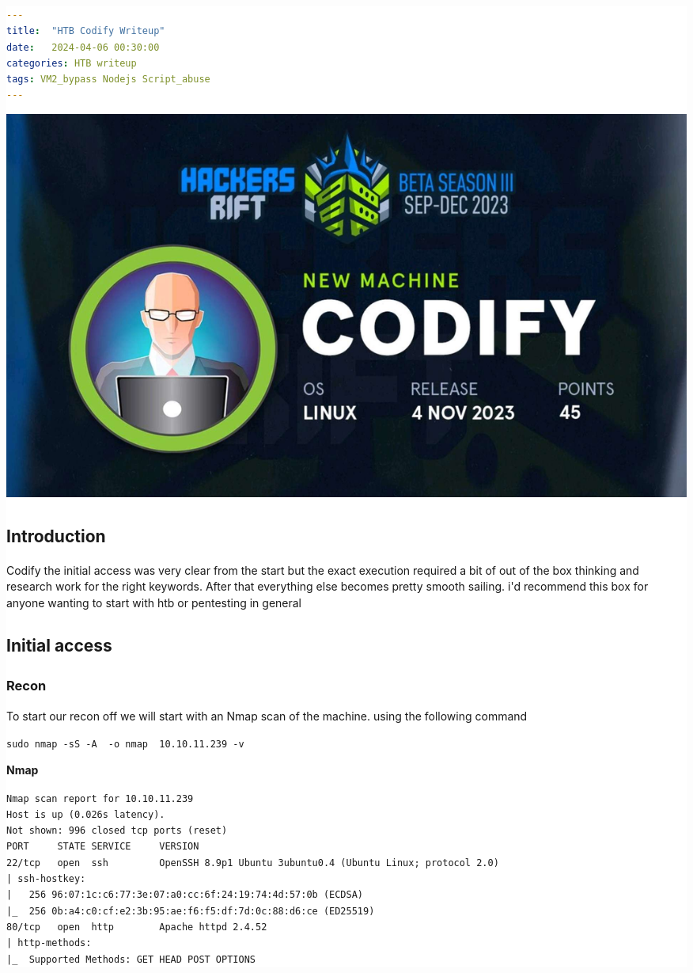 ```yaml
---
title:  "HTB Codify Writeup"
date:   2024-04-06 00:30:00 
categories: HTB writeup
tags: VM2_bypass Nodejs Script_abuse
---
```




![Codify](/assets/img/Codify/Codifiy_banner.jpg)

## Introduction

Codify the initial access was very clear from the start but the exact execution required a bit of out of the box thinking and research work for the right keywords. After that everything else becomes pretty smooth sailing. i'd recommend this box for anyone wanting to start with htb or pentesting in general

## Initial access
### Recon

To start our recon off we will start with an Nmap scan of the machine. using the following command
```
sudo nmap -sS -A  -o nmap  10.10.11.239 -v
```
**Nmap**
```
Nmap scan report for 10.10.11.239
Host is up (0.026s latency).
Not shown: 996 closed tcp ports (reset)
PORT     STATE SERVICE     VERSION
22/tcp   open  ssh         OpenSSH 8.9p1 Ubuntu 3ubuntu0.4 (Ubuntu Linux; protocol 2.0)
| ssh-hostkey: 
|   256 96:07:1c:c6:77:3e:07:a0:cc:6f:24:19:74:4d:57:0b (ECDSA)
|_  256 0b:a4:c0:cf:e2:3b:95:ae:f6:f5:df:7d:0c:88:d6:ce (ED25519)
80/tcp   open  http        Apache httpd 2.4.52
| http-methods: 
|_  Supported Methods: GET HEAD POST OPTIONS
```